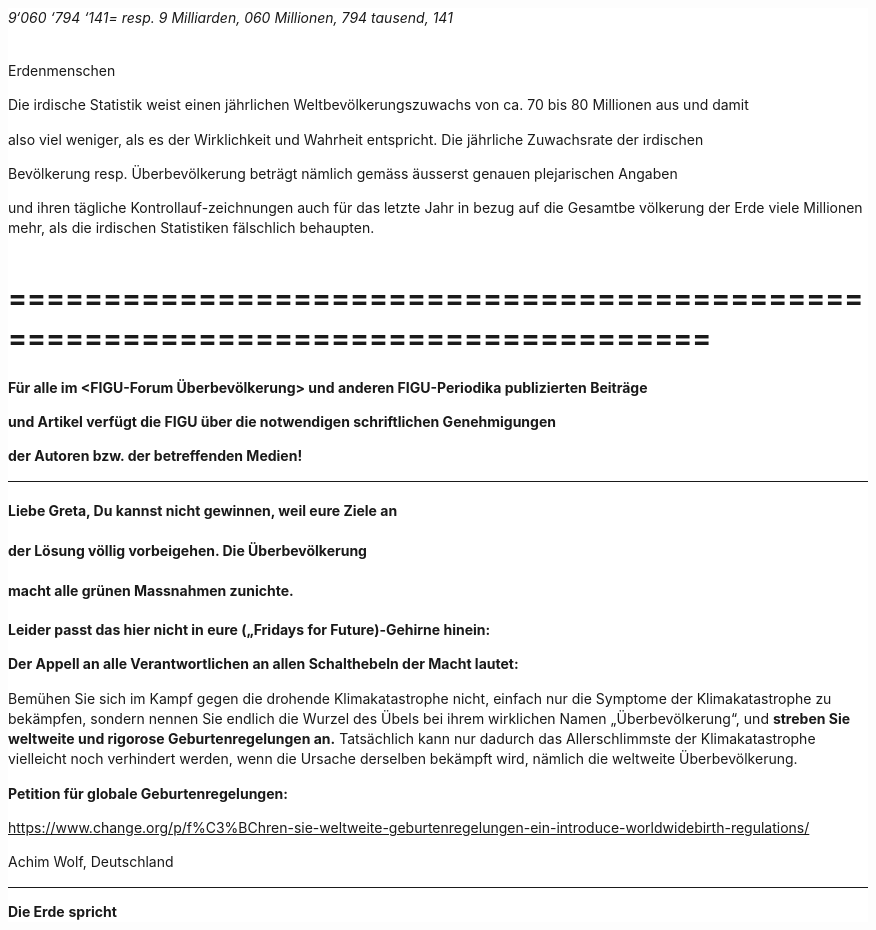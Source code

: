 ###### 9‘060 ‘794 ‘141= resp. 9 Milliarden, 060 Millionen, 794 tausend, 141
 Erdenmenschen

Die irdische Statistik weist einen jährlichen Weltbevölkerungszuwachs von ca. 70 bis 80 Millionen aus und damit

also viel weniger, als es der Wirklichkeit und Wahrheit entspricht. Die jährliche Zuwachsrate der irdischen

Bevölkerung resp. Überbevölkerung beträgt nämlich gemäss äusserst genauen plejarischen Angaben

und ihren tägliche Kontrollauf-zeichnungen auch für das letzte Jahr in bezug auf die Gesamtbe
völkerung der Erde viele Millionen mehr, als die irdischen Statistiken fälschlich behaupten.

==================================================================================
==================================================================================

**Für alle im <FIGU-Forum Überbevölkerung> und anderen FIGU-Periodika publizierten Beiträge**

**und Artikel verfügt die FIGU über die notwendigen schriftlichen Genehmigungen**

**der Autoren bzw. der betreffenden Medien!**


-----

#### Liebe Greta, Du kannst nicht gewinnen, weil eure Ziele an 


#### der Lösung völlig vorbeigehen. Die Überbevölkerung 


#### macht alle grünen Massnahmen zunichte.


**Leider passt das hier nicht in eure („Fridays for Future)-Gehirne hinein:**


**Der Appell an alle Verantwortlichen an allen Schalthebeln der Macht lautet:**


Bemühen Sie sich im Kampf gegen die drohende Klimakatastrophe nicht, einfach nur die Symptome der
Klimakatastrophe zu bekämpfen, sondern nennen Sie endlich die Wurzel des Übels bei ihrem wirklichen
Namen „Überbevölkerung“, und **streben Sie weltweite und rigorose Geburtenregelungen an.**
Tatsächlich kann nur dadurch das Allerschlimmste der Klimakatastrophe vielleicht noch verhindert
werden, wenn die Ursache derselben bekämpft wird, nämlich die weltweite Überbevölkerung.


**Petition für globale Geburtenregelungen:**


https://www.change.org/p/f%C3%BChren-sie-weltweite-geburtenregelungen-ein-introduce-worldwidebirth-regulations/

Achim Wolf, Deutschland


-----

**Die Erde** **spricht**

